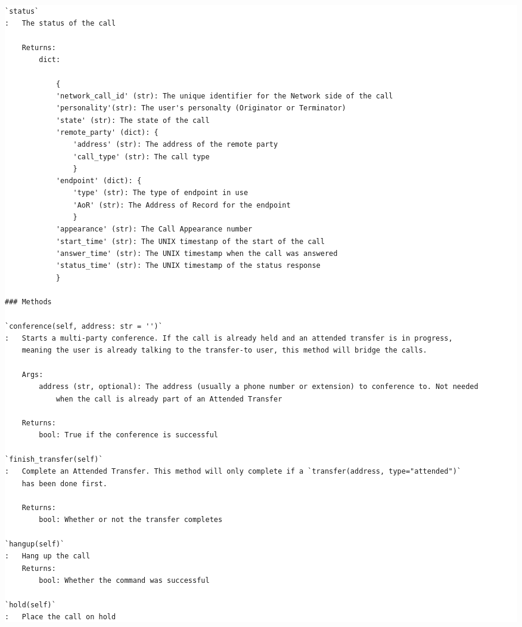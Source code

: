     `status`
    :   The status of the call
        
        Returns:
            dict:
        
                {
                'network_call_id' (str): The unique identifier for the Network side of the call
                'personality'(str): The user's personalty (Originator or Terminator)
                'state' (str): The state of the call
                'remote_party' (dict): {
                    'address' (str): The address of the remote party
                    'call_type' (str): The call type
                    }
                'endpoint' (dict): {
                    'type' (str): The type of endpoint in use
                    'AoR' (str): The Address of Record for the endpoint
                    }
                'appearance' (str): The Call Appearance number
                'start_time' (str): The UNIX timestanp of the start of the call
                'answer_time' (str): The UNIX timestamp when the call was answered
                'status_time' (str): The UNIX timestamp of the status response
                }

    ### Methods

    `conference(self, address: str = '')`
    :   Starts a multi-party conference. If the call is already held and an attended transfer is in progress,
        meaning the user is already talking to the transfer-to user, this method will bridge the calls.
        
        Args:
            address (str, optional): The address (usually a phone number or extension) to conference to. Not needed
                when the call is already part of an Attended Transfer
        
        Returns:
            bool: True if the conference is successful

    `finish_transfer(self)`
    :   Complete an Attended Transfer. This method will only complete if a `transfer(address, type="attended")`
        has been done first.
        
        Returns:
            bool: Whether or not the transfer completes

    `hangup(self)`
    :   Hang up the call
        Returns:
            bool: Whether the command was successful

    `hold(self)`
    :   Place the call on hold
        